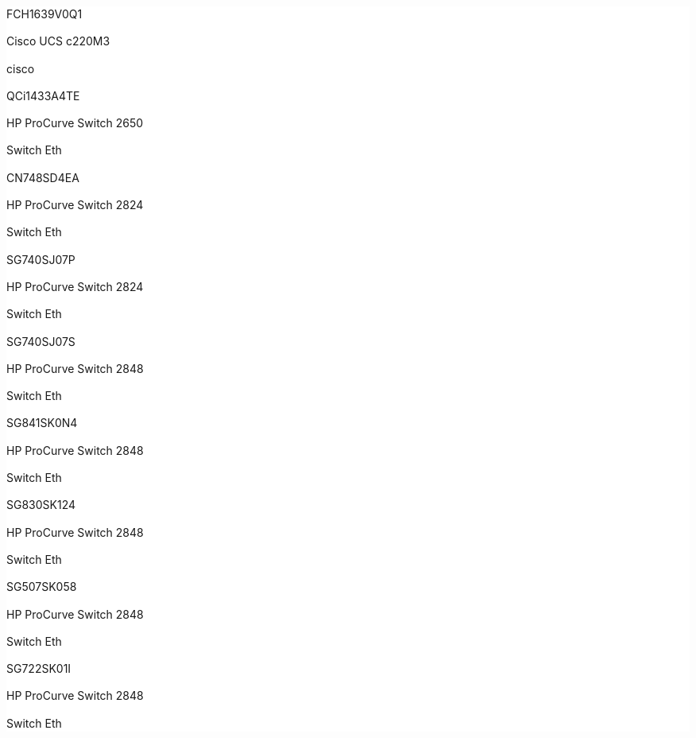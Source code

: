FCH1639V0Q1

  

Cisco UCS c220M3

cisco

QCi1433A4TE

  

HP ProCurve Switch 2650

Switch Eth

CN748SD4EA

  

HP ProCurve Switch 2824

Switch Eth

SG740SJ07P

  

HP ProCurve Switch 2824

Switch Eth

SG740SJ07S

  

HP ProCurve Switch 2848

Switch Eth

SG841SK0N4

  

HP ProCurve Switch 2848

Switch Eth

SG830SK124

  

HP ProCurve Switch 2848

Switch Eth

SG507SK058

  

HP ProCurve Switch 2848

Switch Eth

SG722SK01I

  

HP ProCurve Switch 2848

Switch Eth
